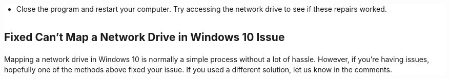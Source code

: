  
- Close the program and restart your computer. Try accessing the network drive to see if these repairs worked.

 
## Fixed Can’t Map a Network Drive in Windows 10 Issue
 
Mapping a network drive in Windows 10 is normally a simple process without a lot of hassle. However, if you’re having issues, hopefully one of the methods above fixed your issue. If you used a different solution, let us know in the comments. 



